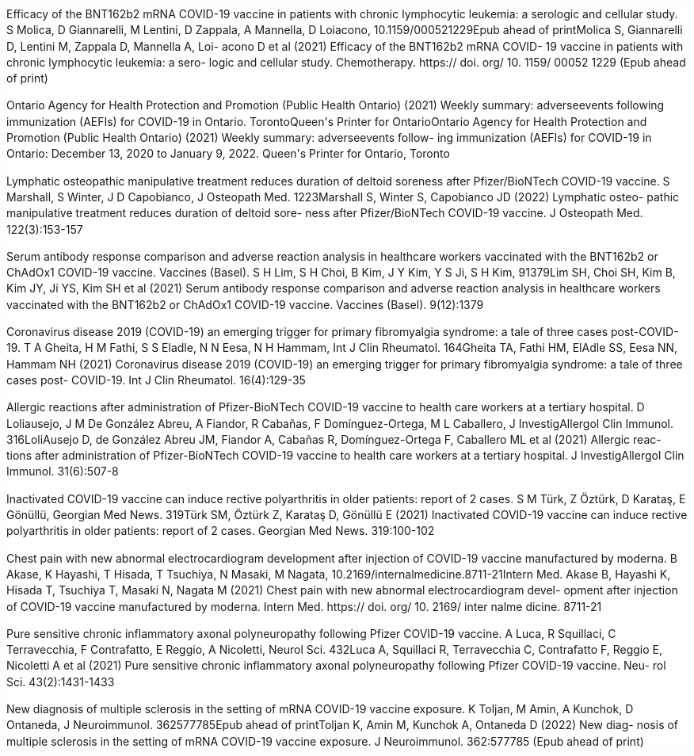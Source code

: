 Efficacy of the BNT162b2 mRNA COVID-19 vaccine in patients with chronic lymphocytic leukemia: a serologic and cellular study. S Molica, D Giannarelli, M Lentini, D Zappala, A Mannella, D Loiacono, 10.1159/000521229Epub ahead of printMolica S, Giannarelli D, Lentini M, Zappala D, Mannella A, Loi- acono D et al (2021) Efficacy of the BNT162b2 mRNA COVID- 19 vaccine in patients with chronic lymphocytic leukemia: a sero- logic and cellular study. Chemotherapy. https:// doi. org/ 10. 1159/ 00052 1229 (Epub ahead of print)

Ontario Agency for Health Protection and Promotion (Public Health Ontario) (2021) Weekly summary: adverseevents following immunization (AEFIs) for COVID-19 in Ontario. TorontoQueen's Printer for OntarioOntario Agency for Health Protection and Promotion (Public Health Ontario) (2021) Weekly summary: adverseevents follow- ing immunization (AEFIs) for COVID-19 in Ontario: December 13, 2020 to January 9, 2022. Queen's Printer for Ontario, Toronto

Lymphatic osteopathic manipulative treatment reduces duration of deltoid soreness after Pfizer/BioNTech COVID-19 vaccine. S Marshall, S Winter, J D Capobianco, J Osteopath Med. 1223Marshall S, Winter S, Capobianco JD (2022) Lymphatic osteo- pathic manipulative treatment reduces duration of deltoid sore- ness after Pfizer/BioNTech COVID-19 vaccine. J Osteopath Med. 122(3):153-157

Serum antibody response comparison and adverse reaction analysis in healthcare workers vaccinated with the BNT162b2 or ChAdOx1 COVID-19 vaccine. Vaccines (Basel). S H Lim, S H Choi, B Kim, J Y Kim, Y S Ji, S H Kim, 91379Lim SH, Choi SH, Kim B, Kim JY, Ji YS, Kim SH et al (2021) Serum antibody response comparison and adverse reaction analysis in healthcare workers vaccinated with the BNT162b2 or ChAdOx1 COVID-19 vaccine. Vaccines (Basel). 9(12):1379

Coronavirus disease 2019 (COVID-19) an emerging trigger for primary fibromyalgia syndrome: a tale of three cases post-COVID-19. T A Gheita, H M Fathi, S S Eladle, N N Eesa, N H Hammam, Int J Clin Rheumatol. 164Gheita TA, Fathi HM, ElAdle SS, Eesa NN, Hammam NH (2021) Coronavirus disease 2019 (COVID-19) an emerging trigger for primary fibromyalgia syndrome: a tale of three cases post- COVID-19. Int J Clin Rheumatol. 16(4):129-35

Allergic reactions after administration of Pfizer-BioNTech COVID-19 vaccine to health care workers at a tertiary hospital. D Loliausejo, J M De González Abreu, A Fiandor, R Cabañas, F Domínguez-Ortega, M L Caballero, J InvestigAllergol Clin Immunol. 316LoliAusejo D, de González Abreu JM, Fiandor A, Cabañas R, Domínguez-Ortega F, Caballero ML et al (2021) Allergic reac- tions after administration of Pfizer-BioNTech COVID-19 vaccine to health care workers at a tertiary hospital. J InvestigAllergol Clin Immunol. 31(6):507-8

Inactivated COVID-19 vaccine can induce rective polyarthritis in older patients: report of 2 cases. S M Türk, Z Öztürk, D Karataş, E Gönüllü, Georgian Med News. 319Türk SM, Öztürk Z, Karataş D, Gönüllü E (2021) Inactivated COVID-19 vaccine can induce rective polyarthritis in older patients: report of 2 cases. Georgian Med News. 319:100-102

Chest pain with new abnormal electrocardiogram development after injection of COVID-19 vaccine manufactured by moderna. B Akase, K Hayashi, T Hisada, T Tsuchiya, N Masaki, M Nagata, 10.2169/internalmedicine.8711-21Intern Med. Akase B, Hayashi K, Hisada T, Tsuchiya T, Masaki N, Nagata M (2021) Chest pain with new abnormal electrocardiogram devel- opment after injection of COVID-19 vaccine manufactured by moderna. Intern Med. https:// doi. org/ 10. 2169/ inter nalme dicine. 8711-21

Pure sensitive chronic inflammatory axonal polyneuropathy following Pfizer COVID-19 vaccine. A Luca, R Squillaci, C Terravecchia, F Contrafatto, E Reggio, A Nicoletti, Neurol Sci. 432Luca A, Squillaci R, Terravecchia C, Contrafatto F, Reggio E, Nicoletti A et al (2021) Pure sensitive chronic inflammatory axonal polyneuropathy following Pfizer COVID-19 vaccine. Neu- rol Sci. 43(2):1431-1433

New diagnosis of multiple sclerosis in the setting of mRNA COVID-19 vaccine exposure. K Toljan, M Amin, A Kunchok, D Ontaneda, J Neuroimmunol. 362577785Epub ahead of printToljan K, Amin M, Kunchok A, Ontaneda D (2022) New diag- nosis of multiple sclerosis in the setting of mRNA COVID-19 vaccine exposure. J Neuroimmunol. 362:577785 (Epub ahead of print)
